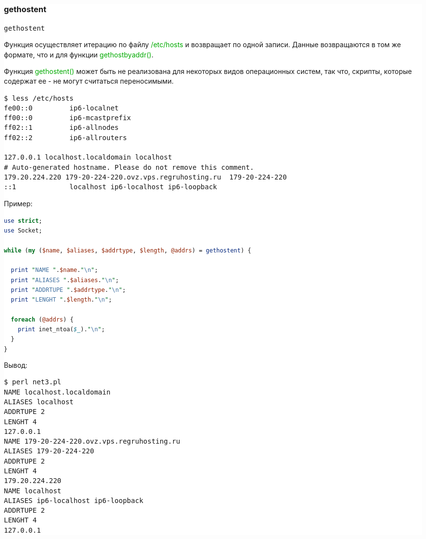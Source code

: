 ### gethostent

<pre>gethostent</pre>

Функция осуществляет итерацию по файлу <font color="#00aa00">/etc/hosts</font> и возвращает по одной записи. Данные возвращаются в том же формате, что и для функции <font color="#00aa00">gethostbyaddr()</font>.

Функция <font color="#00aa00">gethostent()</font> может быть не реализована для некоторых видов операционных систем, так что, скрипты, которые содержат ее - не могут считаться переносимыми.
<pre>
$ less /etc/hosts
fe00::0         ip6-localnet
ff00::0         ip6-mcastprefix
ff02::1         ip6-allnodes
ff02::2         ip6-allrouters

127.0.0.1 localhost.localdomain localhost
# Auto-generated hostname. Please do not remove this comment.
179.20.224.220 179-20-224-220.ovz.vps.regruhosting.ru  179-20-224-220
::1             localhost ip6-localhost ip6-loopback
</pre>

Пример:

```perl
use strict;
use Socket;

while (my ($name, $aliases, $addrtype, $length, @addrs) = gethostent) {

  print "NAME ".$name."\n";
  print "ALIASES ".$aliases."\n";
  print "ADDRTUPE ".$addrtype."\n";
  print "LENGHT ".$length."\n";

  foreach (@addrs) {
    print inet_ntoa($_)."\n";
  }
}
```

Вывод:
<pre>
$ perl net3.pl
NAME localhost.localdomain
ALIASES localhost
ADDRTUPE 2
LENGHT 4
127.0.0.1
NAME 179-20-224-220.ovz.vps.regruhosting.ru
ALIASES 179-20-224-220
ADDRTUPE 2
LENGHT 4
179.20.224.220
NAME localhost
ALIASES ip6-localhost ip6-loopback
ADDRTUPE 2
LENGHT 4
127.0.0.1
</pre>
